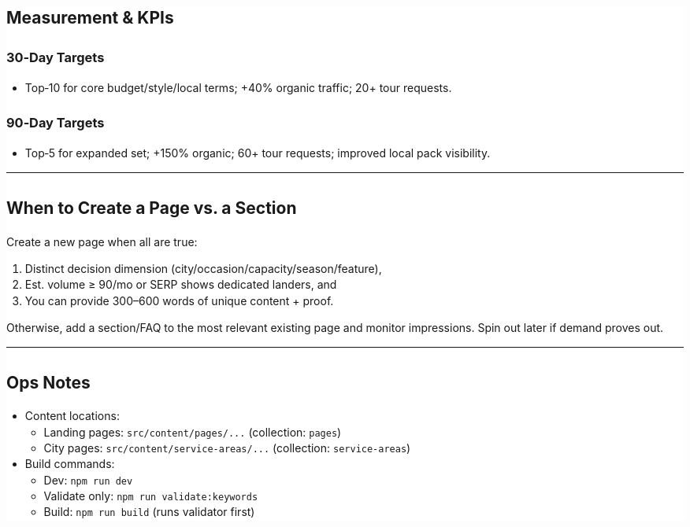 ## Measurement & KPIs

### 30‑Day Targets
- Top‑10 for core budget/style/local terms; +40% organic traffic; 20+ tour requests.

### 90‑Day Targets
- Top‑5 for expanded set; +150% organic; 60+ tour requests; improved local pack visibility.

---

## When to Create a Page vs. a Section

Create a new page when all are true:
1) Distinct decision dimension (city/occasion/capacity/season/feature),
2) Est. volume ≥ 90/mo or SERP shows dedicated landers, and
3) You can provide 300–600 words of unique content + proof.

Otherwise, add a section/FAQ to the most relevant existing page and monitor impressions. Spin out later if demand proves out.

---

## Ops Notes

- Content locations:
  - Landing pages: `src/content/pages/...` (collection: `pages`)
  - City pages: `src/content/service-areas/...` (collection: `service-areas`)
- Build commands:
  - Dev: `npm run dev`
  - Validate only: `npm run validate:keywords`
  - Build: `npm run build` (runs validator first)


